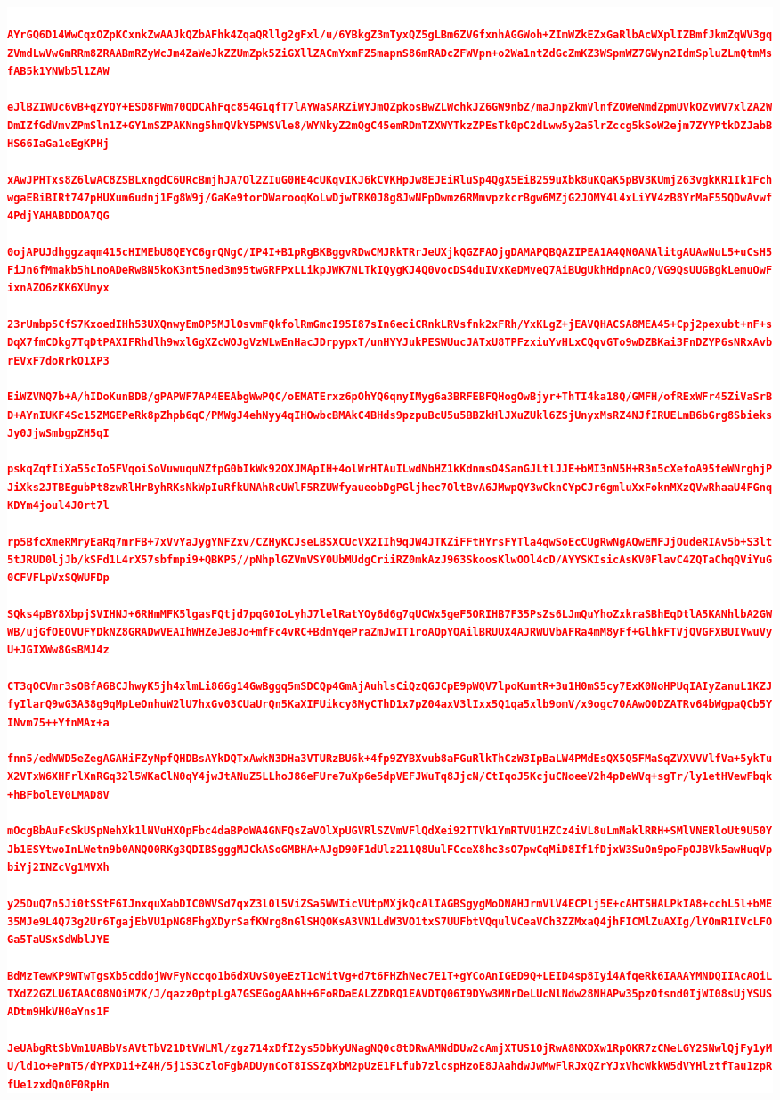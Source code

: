 ```json

AYrGQ6D14WwCqxOZpKCxnkZwAAJkQZbAFhk4ZqaQRllg2gFxl/u/6YBkgZ3mTyxQZ5gLBm6ZVGfxnhAGGWoh+ZImWZkEZxGaRlbAcWXplIZBmfJkmZqWV3gqZVmdLwVwGmRRm8ZRAABmRZyWcJm4ZaWeJkZZUmZpk5ZiGXllZACmYxmFZ5mapnS86mRADcZFWVpn+o2Wa1ntZdGcZmKZ3WSpmWZ7GWyn2IdmSpluZLmQtmMsfAB5k1YNWb5l1ZAW

eJlBZIWUc6vB+qZYQY+ESD8FWm70QDCAhFqc854G1qfT7lAYWaSARZiWYJmQZpkosBwZLWchkJZ6GW9nbZ/maJnpZkmVlnfZOWeNmdZpmUVkOZvWV7xlZA2WDmIZfGdVmvZPmSln1Z+GY1mSZPAKNng5hmQVkY5PWSVle8/WYNkyZ2mQgC45emRDmTZXWYTkzZPEsTk0pC2dLww5y2a5lrZccg5kSoW2ejm7ZYYPtkDZJabBHS66IaGa1eEgKPHj

xAwJPHTxs8Z6lwAC8ZSBLxngdC6URcBmjhJA7Ol2ZIuG0HE4cUKqvIKJ6kCVKHpJw8EJEiRluSp4QgX5EiB259uXbk8uKQaK5pBV3KUmj263vgkKR1Ik1FchwgaEBiBIRt747pHUXum6udnj1Fg8W9j/GaKe9torDWarooqKoLwDjwTRK0J8g8JwNFpDwmz6RMmvpzkcrBgw6MZjG2JOMY4l4xLiYV4zB8YrMaF55QDwAvwf4PdjYAHABDDOA7QG

0ojAPUJdhggzaqm415cHIMEbU8QEYC6grQNgC/IP4I+B1pRgBKBggvRDwCMJRkTRrJeUXjkQGZFAOjgDAMAPQBQAZIPEA1A4QN0ANAlitgAUAwNuL5+uCsH5FiJn6fMmakb5hLnoADeRwBN5koK3nt5ned3m95twGRFPxLLikpJWK7NLTkIQygKJ4Q0vocDS4duIVxKeDMveQ7AiBUgUkhHdpnAcO/VG9QsUUGBgkLemuOwFixnAZO6zKK6XUmyx

23rUmbp5CfS7KxoedIHh53UXQnwyEmOP5MJlOsvmFQkfolRmGmcI95I87sIn6eciCRnkLRVsfnk2xFRh/YxKLgZ+jEAVQHACSA8MEA45+Cpj2pexubt+nF+sDqX7fmCDkg7TqDtPAXIFRhdlh9wxlGgXZcWOJgVzWLwEnHacJDrpypxT/unHYYJukPESWUucJATxU8TPFzxiuYvHLxCQqvGTo9wDZBKai3FnDZYP6sNRxAvbrEVxF7doRrkO1XP3

EiWZVNQ7b+A/hIDoKunBDB/gPAPWF7AP4EEAbgWwPQC/oEMATErxz6pOhYQ6qnyIMyg6a3BRFEBFQHogOwBjyr+ThTI4ka18Q/GMFH/ofRExWFr45ZiVaSrBD+AYnIUKF4Sc15ZMGEPeRk8pZhpb6qC/PMWgJ4ehNyy4qIHOwbcBMAkC4BHds9pzpuBcU5u5BBZkHlJXuZUkl6ZSjUnyxMsRZ4NJfIRUELmB6bGrg8SbieksJy0JjwSmbgpZH5qI

pskqZqfIiXa55cIo5FVqoiSoVuwuquNZfpG0bIkWk92OXJMApIH+4olWrHTAuILwdNbHZ1kKdnmsO4SanGJLtlJJE+bMI3nN5H+R3n5cXefoA95feWNrghjPJiXks2JTBEgubPt8zwRlHrByhRKsNkWpIuRfkUNAhRcUWlF5RZUWfyaueobDgPGljhec7OltBvA6JMwpQY3wCknCYpCJr6gmluXxFoknMXzQVwRhaaU4FGnqKDYm4joul4J0rt7l

rp5BfcXmeRMryEaRq7mrFB+7xVvYaJygYNFZxv/CZHyKCJseLBSXCUcVX2IIh9qJW4JTKZiFFtHYrsFYTla4qwSoEcCUgRwNgAQwEMFJjOudeRIAv5b+S3lt5tJRUD0ljJb/kSFd1L4rX57sbfmpi9+QBKP5//pNhplGZVmVSY0UbMUdgCriiRZ0mkAzJ963SkoosKlwOOl4cD/AYYSKIsicAsKV0FlavC4ZQTaChqQViYuG0CFVFLpVxSQWUFDp

SQks4pBY8XbpjSVIHNJ+6RHmMFK5lgasFQtjd7pqG0IoLyhJ7lelRatYOy6d6g7qUCWx5geF5ORIHB7F35PsZs6LJmQuYhoZxkraSBhEqDtlA5KANhlbA2GWWB/ujGfOEQVUFYDkNZ8GRADwVEAIhWHZeJeBJo+mfFc4vRC+BdmYqePraZmJwIT1roAQpYQAilBRUUX4AJRWUVbAFRa4mM8yFf+GlhkFTVjQVGFXBUIVwuVyU+JGIXWw8GsBMJ4z

CT3qOCVmr3sOBfA6BCJhwyK5jh4xlmLi866g14GwBggq5mSDCQp4GmAjAuhlsCiQzQGJCpE9pWQV7lpoKumtR+3u1H0mS5cy7ExK0NoHPUqIAIyZanuL1KZJfyIlarQ9wG3A38g9qMpLeOnhuW2lU7hxGv03CUaUrQn5KaXIFUikcy8MyCThD1x7pZ04axV3lIxx5Q1qa5xlb9omV/x9ogc70AAwO0DZATRv64bWgpaQCb5YINvm75++YfnMAx+a

fnn5/edWWD5eZegAGAHiFZyNpfQHDBsAYkDQTxAwkN3DHa3VTURzBU6k+4fp9ZYBXvub8aFGuRlkThCzW3IpBaLW4PMdEsQX5Q5FMaSqZVXVVVlfVa+5ykTuX2VTxW6XHFrlXnRGq32l5WKaClN0qY4jwJtANuZ5LLhoJ86eFUre7uXp6e5dpVEFJWuTq8JjcN/CtIqoJ5KcjuCNoeeV2h4pDeWVq+sgTr/ly1etHVewFbqk+hBFbolEV0LMAD8V

mOcgBbAuFcSkUSpNehXk1lNVuHXOpFbc4daBPoWA4GNFQsZaVOlXpUGVRlSZVmVFlQdXei92TTVk1YmRTVU1HZCz4iVL8uLmMaklRRH+SMlVNERloUt9U50YJb1ESYtwoInLWetn9b0ANQO0RKg3QDIBSgggMJCkASoGMBHA+AJgD90F1dUlz211Q8UulFCceX8hc3sO7pwCqMiD8If1fDjxW3SuOn9poFpOJBVk5awHuqVpbiYj2INZcVg1MVXh

y25DuQ7n5Ji0tSStF6IJnxquXabDIC0WVSd7qxZ3l0l5ViZSa5WWIicVUtpMXjkQcAlIAGBSgygMoDNAHJrmVlV4ECPlj5E+cAHT5HALPkIA8+cchL5l+bME35MJe9L4Q73g2Ur6TgajEbVU1pNG8FhgXDyrSafKWrg8nGlSHQOKsA3VN1LdW3VO1txS7UUFbtVQqulVCeaVCh3ZZMxaQ4jhFICMlZuAXIg/lYOmR1IVcLFOGa5TaUSxSdWblJYE

BdMzTewKP9WTwTgsXb5cddojWvFyNccqo1b6dXUvS0yeEzT1cWitVg+d7t6FHZhNec7E1T+gYCoAnIGED9Q+LEID4sp8Iyi4AfqeRk6IAAAYMNDQIIAcAOiLTXdZ2GZLU6IAAC08NOiM7K/J/qazz0ptpLgA7GSEGogAAhH+6FoRDaEALZZDRQ1EAVDTQ06I9DYw3MNrDeLUcNlNdw28NHAPw35pzOfsnd0IjWI08sUjYSUSADtm9HkVH0aYns1F

JeUAbgRtSbVm1UABbVsAVtTbV21DtVWLMl/zgz714xDfI2ys5DbKyUNagNQ0c8tDRwAMNdDUw2cAmjXTUS1OjRwA8NXDXw1RpOKR7zCNeLGY2SNwlQjFy1yMU/ld1o+ePmT5/dYPXD1i+Z4H/5j1S3CzloFgbADUynCoT8ISSZqXbM2pUzE1FLfub7zlcspHzoE8JAahdwJwMwFlRJxQZrYJxVhcWkkW5dVYHlztfTau1zpRfUe1zxdQn0F0RpHn

```